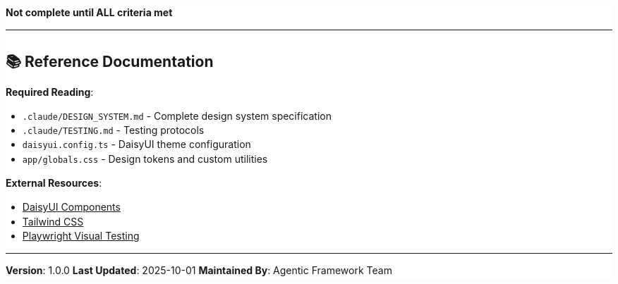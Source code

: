 **Not complete until ALL criteria met**

---

## 📚 Reference Documentation

**Required Reading**:
- `.claude/DESIGN_SYSTEM.md` - Complete design system specification
- `.claude/TESTING.md` - Testing protocols
- `daisyui.config.ts` - DaisyUI theme configuration
- `app/globals.css` - Design tokens and custom utilities

**External Resources**:
- [DaisyUI Components](https://daisyui.com/components/)
- [Tailwind CSS](https://tailwindcss.com/docs)
- [Playwright Visual Testing](https://playwright.dev/docs/test-snapshots)

---

**Version**: 1.0.0
**Last Updated**: 2025-10-01
**Maintained By**: Agentic Framework Team
